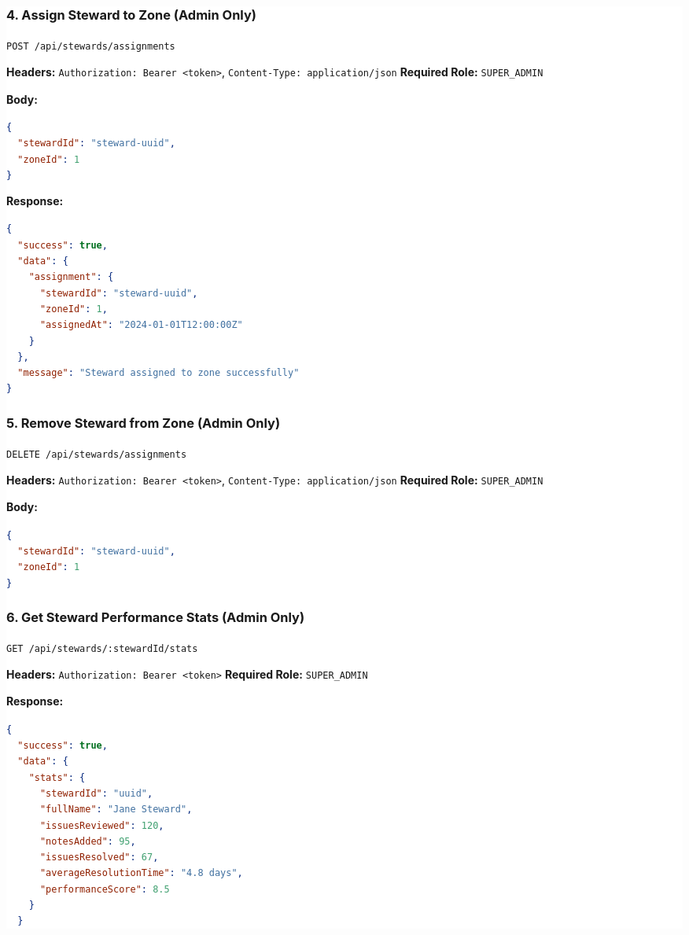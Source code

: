 ### 4. Assign Steward to Zone (Admin Only)
```http
POST /api/stewards/assignments
```
**Headers:** `Authorization: Bearer <token>`, `Content-Type: application/json`
**Required Role:** `SUPER_ADMIN`

**Body:**
```json
{
  "stewardId": "steward-uuid",
  "zoneId": 1
}
```

**Response:**
```json
{
  "success": true,
  "data": {
    "assignment": {
      "stewardId": "steward-uuid",
      "zoneId": 1,
      "assignedAt": "2024-01-01T12:00:00Z"
    }
  },
  "message": "Steward assigned to zone successfully"
}
```

### 5. Remove Steward from Zone (Admin Only)
```http
DELETE /api/stewards/assignments
```
**Headers:** `Authorization: Bearer <token>`, `Content-Type: application/json`
**Required Role:** `SUPER_ADMIN`

**Body:**
```json
{
  "stewardId": "steward-uuid",
  "zoneId": 1
}
```

### 6. Get Steward Performance Stats (Admin Only)
```http
GET /api/stewards/:stewardId/stats
```
**Headers:** `Authorization: Bearer <token>`
**Required Role:** `SUPER_ADMIN`

**Response:**
```json
{
  "success": true,
  "data": {
    "stats": {
      "stewardId": "uuid",
      "fullName": "Jane Steward",
      "issuesReviewed": 120,
      "notesAdded": 95,
      "issuesResolved": 67,
      "averageResolutionTime": "4.8 days",
      "performanceScore": 8.5
    }
  }
```